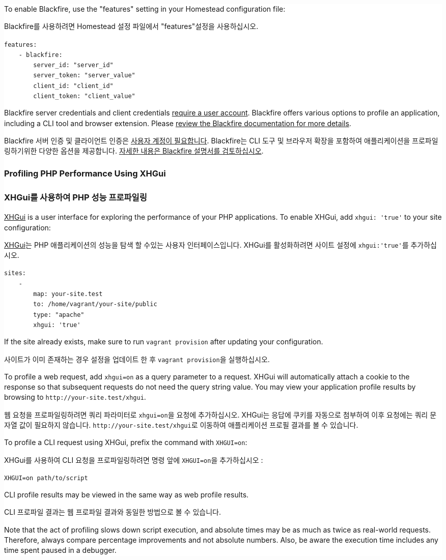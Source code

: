 To enable Blackfire, use the "features" setting in your Homestead configuration file:

Blackfire를 사용하려면 Homestead 설정 파일에서 "features"설정을 사용하십시오.

    features:
        - blackfire:
            server_id: "server_id"
            server_token: "server_value"
            client_id: "client_id"
            client_token: "client_value"

Blackfire server credentials and client credentials [require a user account](https://blackfire.io/signup). Blackfire offers various options to profile an application, including a CLI tool and browser extension. Please [review the Blackfire documentation for more details](https://blackfire.io/docs/cookbooks/index).

Blackfire 서버 인증 및 클라이언트 인증은 [사용자 계정이 필요합니다](https://blackfire.io/signup). Blackfire는 CLI 도구 및 브라우저 확장을 포함하여 애플리케이션을 프로파일링하기위한 다양한 옵션을 제공합니다. [자세한 내용은 Blackfire 설명서를 검토하십시오](https://blackfire.io/docs/cookbooks/index).

### Profiling PHP Performance Using XHGui
### XHGui를 사용하여 PHP 성능 프로파일링

[XHGui](https://www.github.com/perftools/xhgui) is a user interface for exploring the performance of your PHP applications. To enable XHGui, add `xhgui: 'true'` to your site configuration:

[XHGui](https://www.github.com/perftools/xhgui)는 PHP 애플리케이션의 성능을 탐색 할 수있는 사용자 인터페이스입니다. XHGui를 활성화하려면 사이트 설정에 `xhgui:'true'`를 추가하십시오.

    sites:
        -
            map: your-site.test
            to: /home/vagrant/your-site/public
            type: "apache"
            xhgui: 'true'

If the site already exists, make sure to run `vagrant provision` after updating your configuration.

사이트가 이미 존재하는 경우 설정을 업데이트 한 후 `vagrant provision`을 실행하십시오.

To profile a web request, add `xhgui=on` as a query parameter to a request. XHGui will automatically attach a cookie to the response so that subsequent requests do not need the query string value. You may view your application profile results by browsing to `http://your-site.test/xhgui`.

웹 요청을 프로파일링하려면 쿼리 파라미터로 `xhgui=on`을 요청에 추가하십시오. XHGui는 응답에 쿠키를 자동으로 첨부하여 이후 요청에는 쿼리 문자열 값이 필요하지 않습니다. `http://your-site.test/xhgui`로 이동하여 애플리케이션 프로필 결과를 볼 수 있습니다.

To profile a CLI request using XHGui, prefix the command with `XHGUI=on`:

XHGui를 사용하여 CLI 요청을 프로파일링하려면 명령 앞에 `XHGUI=on`을 추가하십시오 :

    XHGUI=on path/to/script

CLI profile results may be viewed in the same way as web profile results.

CLI 프로파일 결과는 웹 프로파일 결과와 동일한 방법으로 볼 수 있습니다.

Note that the act of profiling slows down script execution, and absolute times may be as much as twice as real-world requests. Therefore, always compare percentage improvements and not absolute numbers. Also, be aware the execution time includes any time spent paused in a debugger.
